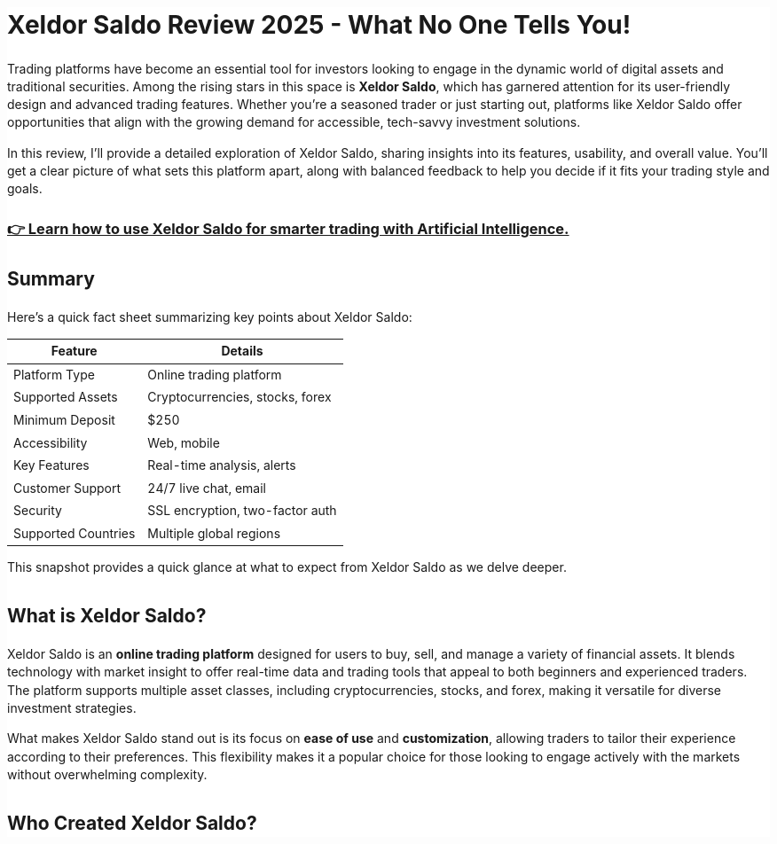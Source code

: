 # Xeldor Saldo Review 2025 - What No One Tells You!
 

Trading platforms have become an essential tool for investors looking to engage in the dynamic world of digital assets and traditional securities. Among the rising stars in this space is **Xeldor Saldo**, which has garnered attention for its user-friendly design and advanced trading features. Whether you’re a seasoned trader or just starting out, platforms like Xeldor Saldo offer opportunities that align with the growing demand for accessible, tech-savvy investment solutions.

In this review, I’ll provide a detailed exploration of Xeldor Saldo, sharing insights into its features, usability, and overall value. You’ll get a clear picture of what sets this platform apart, along with balanced feedback to help you decide if it fits your trading style and goals.

### [👉 Learn how to use Xeldor Saldo for smarter trading with Artificial Intelligence.](https://t.co/syePrEI0GC)
## Summary

Here’s a quick fact sheet summarizing key points about Xeldor Saldo:

| Feature                  | Details                          |
|--------------------------|---------------------------------|
| Platform Type            | Online trading platform          |
| Supported Assets         | Cryptocurrencies, stocks, forex |
| Minimum Deposit          | $250                            |
| Accessibility           | Web, mobile                      |
| Key Features            | Real-time analysis, alerts       |
| Customer Support        | 24/7 live chat, email            |
| Security                | SSL encryption, two-factor auth  |
| Supported Countries     | Multiple global regions          |

This snapshot provides a quick glance at what to expect from Xeldor Saldo as we delve deeper.

## What is Xeldor Saldo?

Xeldor Saldo is an **online trading platform** designed for users to buy, sell, and manage a variety of financial assets. It blends technology with market insight to offer real-time data and trading tools that appeal to both beginners and experienced traders. The platform supports multiple asset classes, including cryptocurrencies, stocks, and forex, making it versatile for diverse investment strategies.

What makes Xeldor Saldo stand out is its focus on **ease of use** and **customization**, allowing traders to tailor their experience according to their preferences. This flexibility makes it a popular choice for those looking to engage actively with the markets without overwhelming complexity.

## Who Created Xeldor Saldo?
